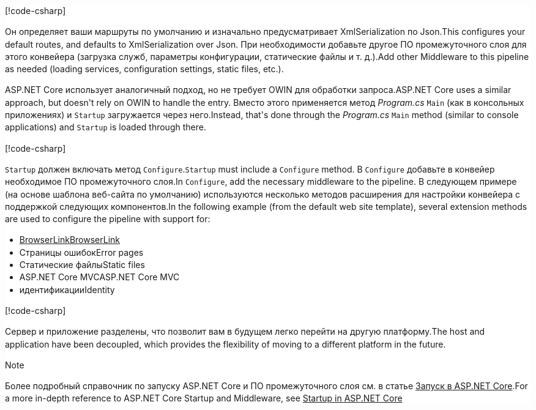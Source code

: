 [!code-csharp[](samples/webapi-owin.cs)]

<span data-ttu-id="cd6d3-139">Он определяет ваши маршруты по умолчанию и изначально предусматривает XmlSerialization по Json.</span><span class="sxs-lookup"><span data-stu-id="cd6d3-139">This configures your default routes, and defaults to XmlSerialization over Json.</span></span> <span data-ttu-id="cd6d3-140">При необходимости добавьте другое ПО промежуточного слоя для этого конвейера (загрузка служб, параметры конфигурации, статические файлы и т. д.).</span><span class="sxs-lookup"><span data-stu-id="cd6d3-140">Add other Middleware to this pipeline as needed (loading services, configuration settings, static files, etc.).</span></span>

<span data-ttu-id="cd6d3-141">ASP.NET Core использует аналогичный подход, но не требует OWIN для обработки запроса.</span><span class="sxs-lookup"><span data-stu-id="cd6d3-141">ASP.NET Core uses a similar approach, but doesn't rely on OWIN to handle the entry.</span></span> <span data-ttu-id="cd6d3-142">Вместо этого применяется метод *Program.cs* `Main` (как в консольных приложениях) и `Startup` загружается через него.</span><span class="sxs-lookup"><span data-stu-id="cd6d3-142">Instead, that's done through the *Program.cs* `Main` method (similar to console applications) and `Startup` is loaded through there.</span></span>

[!code-csharp[](samples/program.cs)]

<span data-ttu-id="cd6d3-143">`Startup` должен включать метод `Configure`.</span><span class="sxs-lookup"><span data-stu-id="cd6d3-143">`Startup` must include a `Configure` method.</span></span> <span data-ttu-id="cd6d3-144">В `Configure` добавьте в конвейер необходимое ПО промежуточного слоя.</span><span class="sxs-lookup"><span data-stu-id="cd6d3-144">In `Configure`, add the necessary middleware to the pipeline.</span></span> <span data-ttu-id="cd6d3-145">В следующем примере (на основе шаблона веб-сайта по умолчанию) используются несколько методов расширения для настройки конвейера с поддержкой следующих компонентов.</span><span class="sxs-lookup"><span data-stu-id="cd6d3-145">In the following example (from the default web site template), several extension methods are used to configure the pipeline with support for:</span></span>

* [<span data-ttu-id="cd6d3-146">BrowserLink</span><span class="sxs-lookup"><span data-stu-id="cd6d3-146">BrowserLink</span></span>](http://vswebessentials.com/features/browserlink)
* <span data-ttu-id="cd6d3-147">Страницы ошибок</span><span class="sxs-lookup"><span data-stu-id="cd6d3-147">Error pages</span></span>
* <span data-ttu-id="cd6d3-148">Статические файлы</span><span class="sxs-lookup"><span data-stu-id="cd6d3-148">Static files</span></span>
* <span data-ttu-id="cd6d3-149">ASP.NET Core MVC</span><span class="sxs-lookup"><span data-stu-id="cd6d3-149">ASP.NET Core MVC</span></span>
* <span data-ttu-id="cd6d3-150">идентификации</span><span class="sxs-lookup"><span data-stu-id="cd6d3-150">Identity</span></span>

[!code-csharp[](../../common/samples/WebApplication1/Startup.cs?highlight=8,9,10,14,17,19,21&start=58&end=84)]

<span data-ttu-id="cd6d3-151">Сервер и приложение разделены, что позволит вам в будущем легко перейти на другую платформу.</span><span class="sxs-lookup"><span data-stu-id="cd6d3-151">The host and application have been decoupled, which provides the flexibility of moving to a different platform in the future.</span></span>

> [!NOTE]
> <span data-ttu-id="cd6d3-152">Более подробный справочник по запуску ASP.NET Core и ПО промежуточного слоя см. в статье [Запуск в ASP.NET Core](xref:fundamentals/startup).</span><span class="sxs-lookup"><span data-stu-id="cd6d3-152">For a more in-depth reference to ASP.NET Core Startup and Middleware, see [Startup in ASP.NET Core](xref:fundamentals/startup)</span></span>
